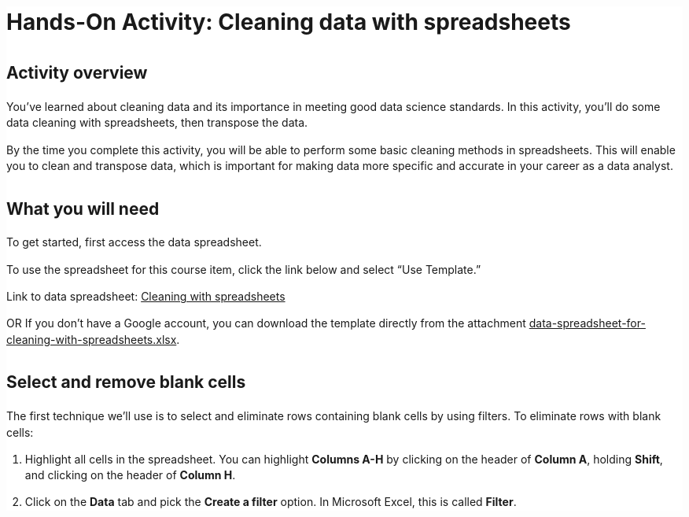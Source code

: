 # Hands-On Activity: Cleaning data with spreadsheets

## Activity overview

You’ve learned about cleaning data and its importance in meeting good data science standards. In this activity, you’ll do some data cleaning with spreadsheets, then transpose the data.

By the time you complete this activity, you will be able to perform some basic cleaning methods in spreadsheets. This will enable you to clean and transpose data, which is important for making data more specific and accurate in your career as a data analyst.

## What you will need

To get started, first access the data spreadsheet.

To use the spreadsheet for this course item, click the link below and select “Use Template.”

Link to data spreadsheet: [Cleaning with spreadsheets](https://docs.google.com/spreadsheets/d/1PkAbgXC7C1g2dKzCCpaHBcAyPw-s1z7iUxIEJ0cCYWQ/template/preview)

OR If you don’t have a Google account, you can download the template directly from the attachment [data-spreadsheet-for-cleaning-with-spreadsheets.xlsx](./resources/data-spreadsheet-for-cleaning-with-spreadsheets.xlsx).

## Select and remove blank cells

The first technique we’ll use is to select and eliminate rows containing blank cells by using filters. To eliminate rows with blank cells:

1. Highlight all cells in the spreadsheet. You can highlight **Columns A-H** by clicking on the header of **Column A**, holding **Shift**, and clicking on the header of **Column H**.

2. Click on the **Data** tab and pick the **Create a filter** option. In Microsoft Excel, this is called **Filter**.